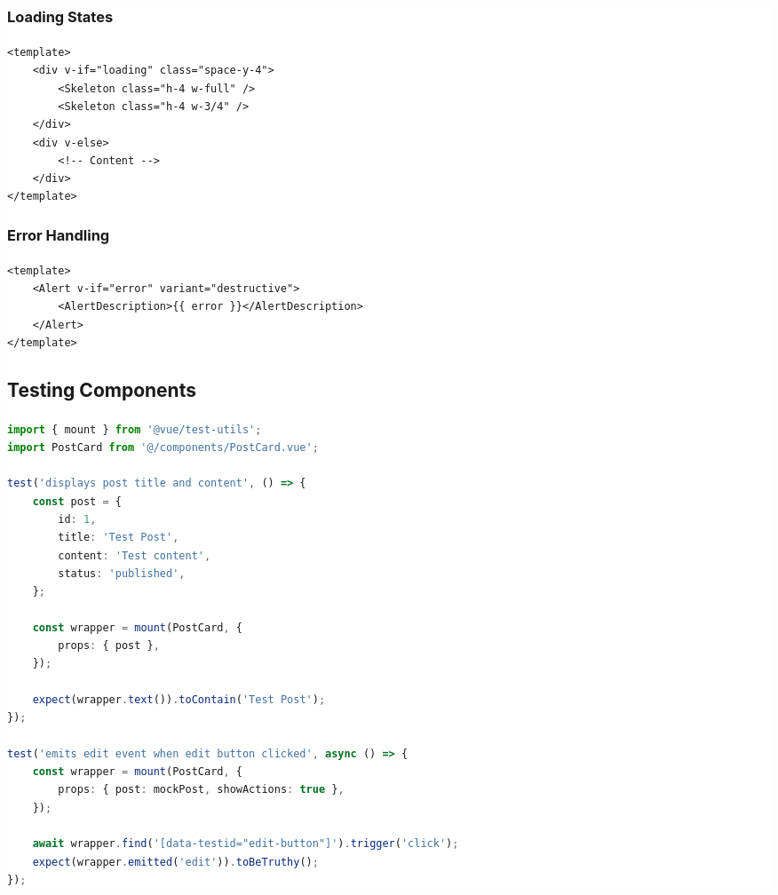 ### Loading States

```vue
<template>
    <div v-if="loading" class="space-y-4">
        <Skeleton class="h-4 w-full" />
        <Skeleton class="h-4 w-3/4" />
    </div>
    <div v-else>
        <!-- Content -->
    </div>
</template>
```

### Error Handling

```vue
<template>
    <Alert v-if="error" variant="destructive">
        <AlertDescription>{{ error }}</AlertDescription>
    </Alert>
</template>
```

## Testing Components

```typescript
import { mount } from '@vue/test-utils';
import PostCard from '@/components/PostCard.vue';

test('displays post title and content', () => {
    const post = {
        id: 1,
        title: 'Test Post',
        content: 'Test content',
        status: 'published',
    };

    const wrapper = mount(PostCard, {
        props: { post },
    });

    expect(wrapper.text()).toContain('Test Post');
});

test('emits edit event when edit button clicked', async () => {
    const wrapper = mount(PostCard, {
        props: { post: mockPost, showActions: true },
    });

    await wrapper.find('[data-testid="edit-button"]').trigger('click');
    expect(wrapper.emitted('edit')).toBeTruthy();
});
```
